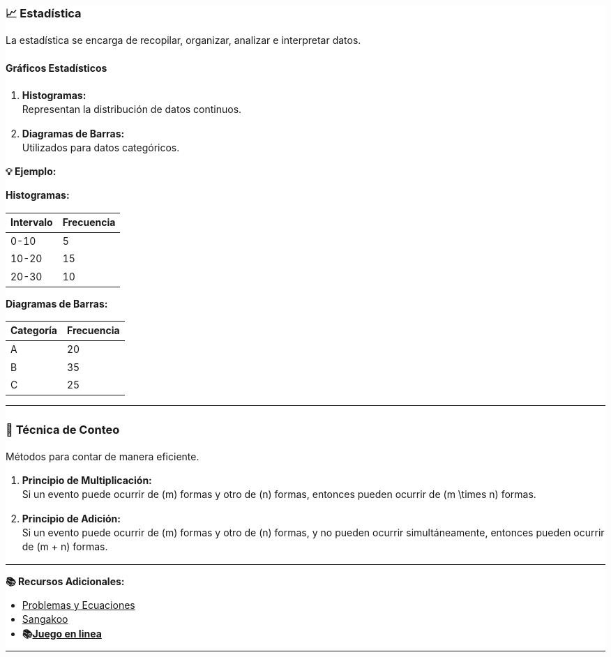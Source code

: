 
### 📈 **Estadística**

La estadística se encarga de recopilar, organizar, analizar e interpretar datos.

#### **Gráficos Estadísticos**

1. **Histogramas:**  
   Representan la distribución de datos continuos.

2. **Diagramas de Barras:**  
   Utilizados para datos categóricos.

**💡 Ejemplo:**

**Histogramas:**

| Intervalo | Frecuencia |
|-----------|------------|
| 0-10      | 5          |
| 10-20     | 15         |
| 20-30     | 10         |

**Diagramas de Barras:**

| Categoría | Frecuencia |
|-----------|------------|
| A         | 20         |
| B         | 35         |
| C         | 25         |

---

### 🔢 **Técnica de Conteo**

Métodos para contar de manera eficiente.

1. **Principio de Multiplicación:**  
   Si un evento puede ocurrir de \(m\) formas y otro de \(n\) formas, entonces pueden ocurrir de \(m \times n\) formas.

2. **Principio de Adición:**  
   Si un evento puede ocurrir de \(m\) formas y otro de \(n\) formas, y no pueden ocurrir simultáneamente, entonces pueden ocurrir de \(m + n\) formas.

---

**📚 Recursos Adicionales:**

- [Problemas y Ecuaciones](https://www.problemasyecuaciones.com/inecuaciones/basicas/inecuaciones-basicas-explicadas-resuelas-soluciones-intervalo-ejemplos-fraccion.html)
- [Sangakoo](https://www.sangakoo.com/es/temas/introduccion-y-propiedades-de-las-inecuaciones)
- **📚[Juego en linea](https://wordwall.net/es-cl/community/gr%C3%A1ficos-de-barra-y-circulares)**

---